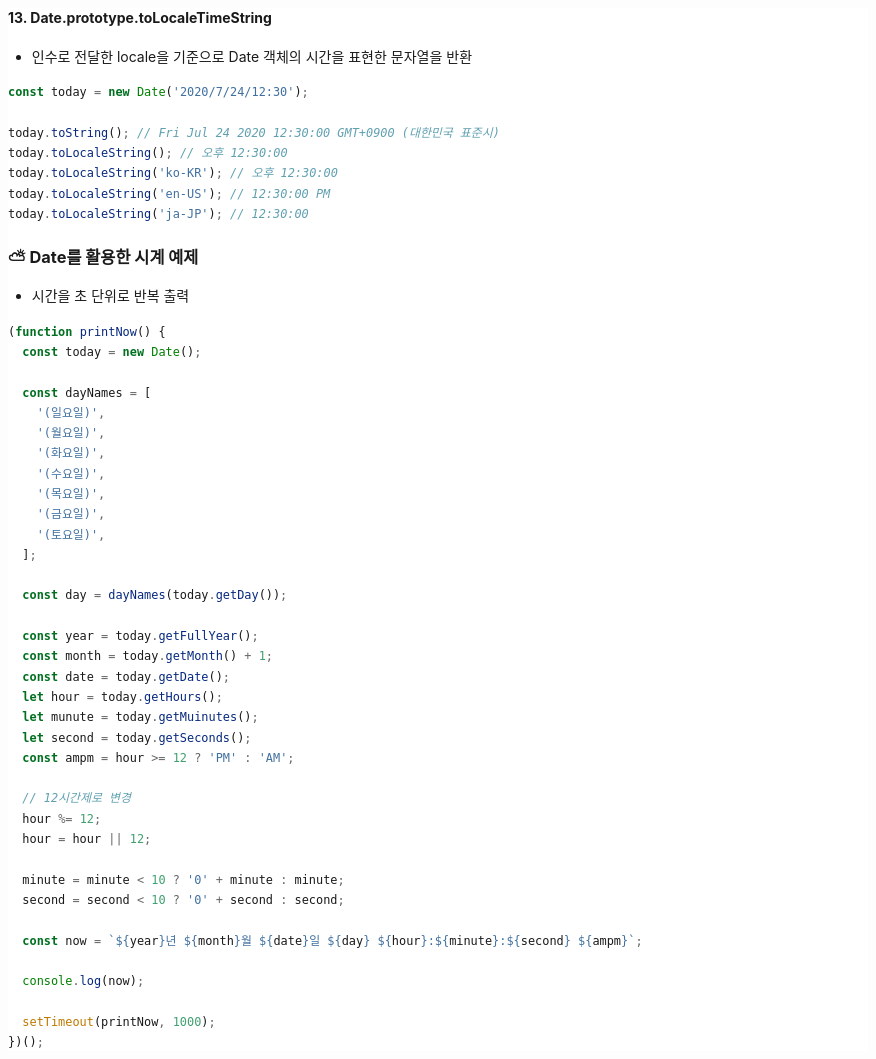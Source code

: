 #### 13. Date.prototype.toLocaleTimeString

- 인수로 전달한 locale을 기준으로 Date 객체의 시간을 표현한 문자열을 반환

```javascript
const today = new Date('2020/7/24/12:30');

today.toString(); // Fri Jul 24 2020 12:30:00 GMT+0900 (대한민국 표준시)
today.toLocaleString(); // 오후 12:30:00
today.toLocaleString('ko-KR'); // 오후 12:30:00
today.toLocaleString('en-US'); // 12:30:00 PM
today.toLocaleString('ja-JP'); // 12:30:00
```

### ⛅️ Date를 활용한 시계 예제

- 시간을 초 단위로 반복 출력

```javascript
(function printNow() {
  const today = new Date();

  const dayNames = [
    '(일요일)',
    '(월요일)',
    '(화요일)',
    '(수요일)',
    '(목요일)',
    '(금요일)',
    '(토요일)',
  ];

  const day = dayNames(today.getDay());

  const year = today.getFullYear();
  const month = today.getMonth() + 1;
  const date = today.getDate();
  let hour = today.getHours();
  let munute = today.getMuinutes();
  let second = today.getSeconds();
  const ampm = hour >= 12 ? 'PM' : 'AM';

  // 12시간제로 변경
  hour %= 12;
  hour = hour || 12;

  minute = minute < 10 ? '0' + minute : minute;
  second = second < 10 ? '0' + second : second;

  const now = `${year}년 ${month}월 ${date}일 ${day} ${hour}:${minute}:${second} ${ampm}`;

  console.log(now);

  setTimeout(printNow, 1000);
})();
```

